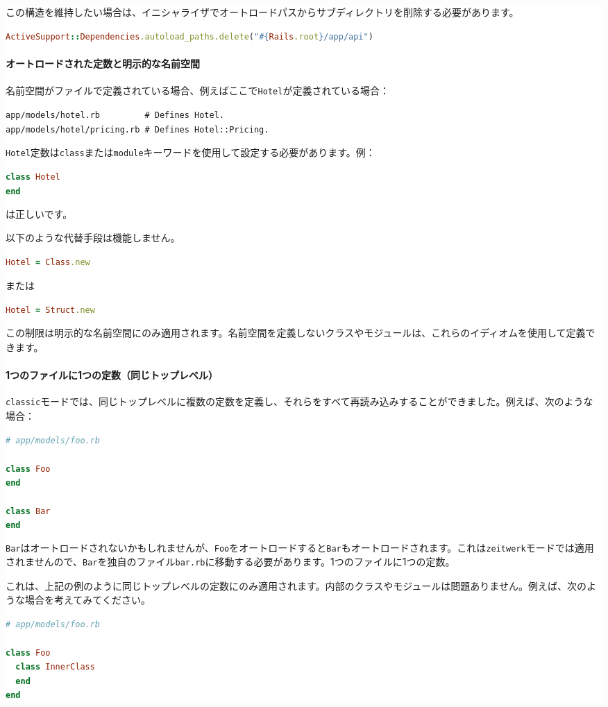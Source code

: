 この構造を維持したい場合は、イニシャライザでオートロードパスからサブディレクトリを削除する必要があります。

```ruby
ActiveSupport::Dependencies.autoload_paths.delete("#{Rails.root}/app/api")
```

#### オートロードされた定数と明示的な名前空間

名前空間がファイルで定義されている場合、例えばここで`Hotel`が定義されている場合：

```
app/models/hotel.rb         # Defines Hotel.
app/models/hotel/pricing.rb # Defines Hotel::Pricing.
```

`Hotel`定数は`class`または`module`キーワードを使用して設定する必要があります。例：

```ruby
class Hotel
end
```

は正しいです。

以下のような代替手段は機能しません。

```ruby
Hotel = Class.new
```

または

```ruby
Hotel = Struct.new
```

この制限は明示的な名前空間にのみ適用されます。名前空間を定義しないクラスやモジュールは、これらのイディオムを使用して定義できます。

#### 1つのファイルに1つの定数（同じトップレベル）

`classic`モードでは、同じトップレベルに複数の定数を定義し、それらをすべて再読み込みすることができました。例えば、次のような場合：

```ruby
# app/models/foo.rb

class Foo
end

class Bar
end
```

`Bar`はオートロードされないかもしれませんが、`Foo`をオートロードすると`Bar`もオートロードされます。これは`zeitwerk`モードでは適用されませんので、`Bar`を独自のファイル`bar.rb`に移動する必要があります。1つのファイルに1つの定数。

これは、上記の例のように同じトップレベルの定数にのみ適用されます。内部のクラスやモジュールは問題ありません。例えば、次のような場合を考えてみてください。

```ruby
# app/models/foo.rb

class Foo
  class InnerClass
  end
end
```
